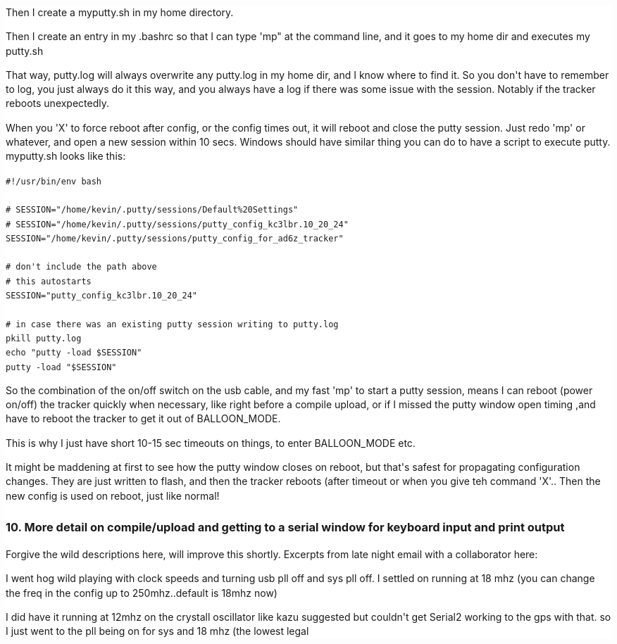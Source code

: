 
Then I create a myputty.sh in my home directory.

Then I create an entry in my .bashrc so that I can type 'mp" at the command line, and it goes to my home dir and executes my putty.sh

That way, putty.log will always overwrite any putty.log in my home dir, and I know where to find it. So you don't have to remember to log, you just always do it this way, and you always have a log if there was some issue with the session. Notably if the tracker reboots unexpectedly.

When you 'X' to force reboot after config, or the config times out, it will reboot and close the putty session. Just redo 'mp' or whatever, and open a new session within 10 secs.
Windows should have similar thing you can do to have a script to execute putty.
myputty.sh looks like this:

```
#!/usr/bin/env bash

# SESSION="/home/kevin/.putty/sessions/Default%20Settings"
# SESSION="/home/kevin/.putty/sessions/putty_config_kc3lbr.10_20_24"
SESSION="/home/kevin/.putty/sessions/putty_config_for_ad6z_tracker"

# don't include the path above
# this autostarts
SESSION="putty_config_kc3lbr.10_20_24"

# in case there was an existing putty session writing to putty.log
pkill putty.log
echo "putty -load $SESSION" 
putty -load "$SESSION"
```

So the combination of the on/off switch on the usb cable, and my fast 'mp' to start a putty session, means I can reboot (power on/off) the tracker quickly when necessary, like right before a compile upload, or if I missed the putty window open timing ,and have to reboot the tracker to get it out of BALLOON_MODE.

This is why I just have short 10-15 sec timeouts on things, to enter BALLOON_MODE etc.

It might be maddening at first to see how the putty window closes on reboot, but that's safest for propagating configuration changes. They are just written to flash, and then the tracker reboots (after timeout or when you give teh command 'X'.. Then the new config is used on reboot, just like normal!


### 10. More detail on compile/upload and getting to a serial window for keyboard input and print output
Forgive the wild descriptions here, will improve this shortly. Excerpts from late night email with a collaborator here:

I went hog wild playing with clock speeds and turning usb pll off and sys pll off.
I settled on running at 18 mhz (you can change the freq in the config up to 250mhz..default is 18mhz now)

I did have it running at 12mhz on the crystall oscillator like kazu suggested but couldn't get Serial2 working to the gps with that. so I just went to the pll being on for sys and 18 mhz (the lowest legal
